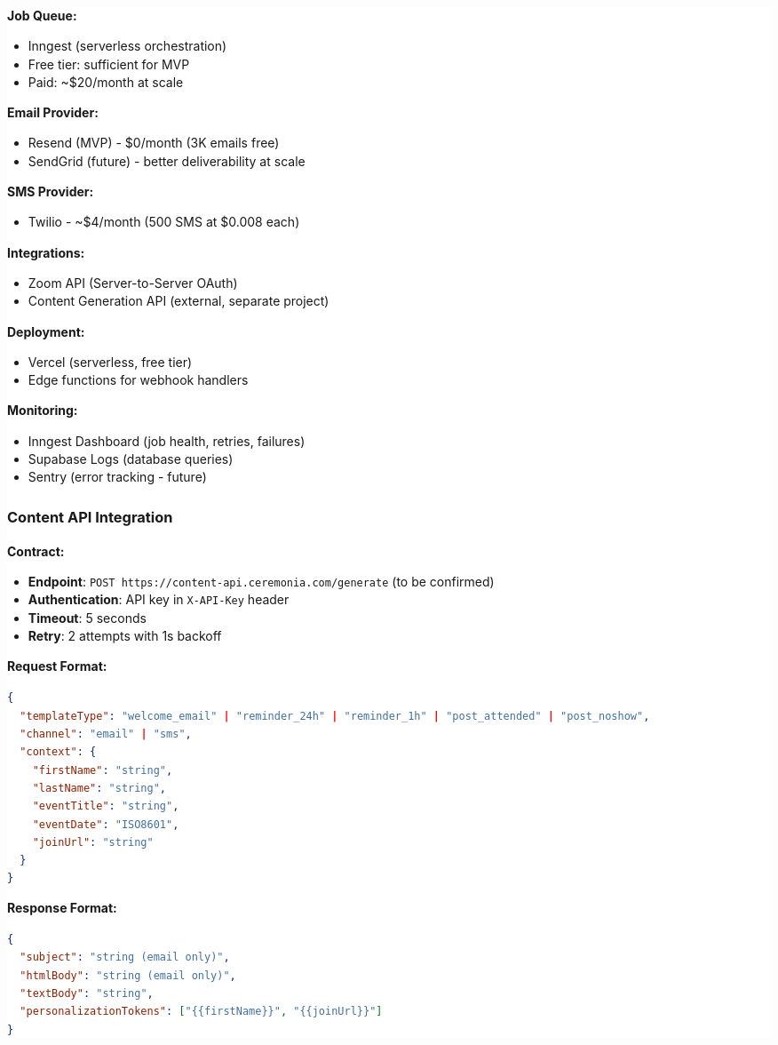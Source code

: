 **Job Queue:**
- Inngest (serverless orchestration)
- Free tier: sufficient for MVP
- Paid: ~$20/month at scale

**Email Provider:**
- Resend (MVP) - $0/month (3K emails free)
- SendGrid (future) - better deliverability at scale

**SMS Provider:**
- Twilio - ~$4/month (500 SMS at $0.008 each)

**Integrations:**
- Zoom API (Server-to-Server OAuth)
- Content Generation API (external, separate project)

**Deployment:**
- Vercel (serverless, free tier)
- Edge functions for webhook handlers

**Monitoring:**
- Inngest Dashboard (job health, retries, failures)
- Supabase Logs (database queries)
- Sentry (error tracking - future)

### Content API Integration

**Contract:**
- **Endpoint**: `POST https://content-api.ceremonia.com/generate` (to be confirmed)
- **Authentication**: API key in `X-API-Key` header
- **Timeout**: 5 seconds
- **Retry**: 2 attempts with 1s backoff

**Request Format:**
```json
{
  "templateType": "welcome_email" | "reminder_24h" | "reminder_1h" | "post_attended" | "post_noshow",
  "channel": "email" | "sms",
  "context": {
    "firstName": "string",
    "lastName": "string",
    "eventTitle": "string",
    "eventDate": "ISO8601",
    "joinUrl": "string"
  }
}
```

**Response Format:**
```json
{
  "subject": "string (email only)",
  "htmlBody": "string (email only)",
  "textBody": "string",
  "personalizationTokens": ["{{firstName}}", "{{joinUrl}}"]
}
```
